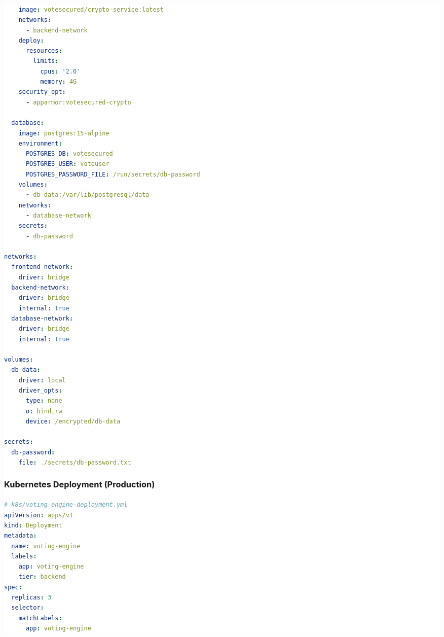 ```yaml
    image: votesecured/crypto-service:latest
    networks:
      - backend-network
    deploy:
      resources:
        limits:
          cpus: '2.0'
          memory: 4G
    security_opt:
      - apparmor:votesecured-crypto

  database:
    image: postgres:15-alpine
    environment:
      POSTGRES_DB: votesecured
      POSTGRES_USER: voteuser
      POSTGRES_PASSWORD_FILE: /run/secrets/db-password
    volumes:
      - db-data:/var/lib/postgresql/data
    networks:
      - database-network
    secrets:
      - db-password

networks:
  frontend-network:
    driver: bridge
  backend-network:
    driver: bridge
    internal: true
  database-network:
    driver: bridge
    internal: true

volumes:
  db-data:
    driver: local
    driver_opts:
      type: none
      o: bind,rw
      device: /encrypted/db-data

secrets:
  db-password:
    file: ./secrets/db-password.txt
```

### Kubernetes Deployment (Production)

```yaml
# k8s/voting-engine-deployment.yml
apiVersion: apps/v1
kind: Deployment
metadata:
  name: voting-engine
  labels:
    app: voting-engine
    tier: backend
spec:
  replicas: 3
  selector:
    matchLabels:
      app: voting-engine
```